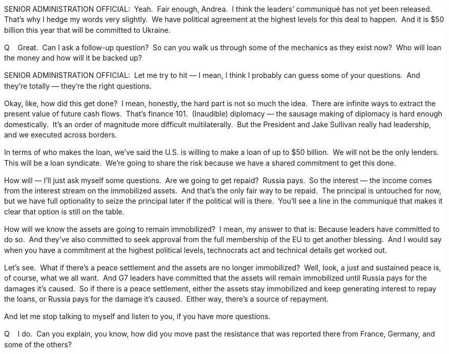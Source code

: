 SENIOR ADMINISTRATION OFFICIAL:  Yeah.  Fair enough, Andrea.  I think
the leaders’ communiqué has not yet been released.  That’s why I hedge
my words very slightly.  We have political agreement at the highest
levels for this deal to happen.  And it is $50 billion this year that
will be committed to Ukraine.

Q    Great.  Can I ask a follow-up question?  So can you walk us through
some of the mechanics as they exist now?  Who will loan the money and
how will it be backed up?

SENIOR ADMINISTRATION OFFICIAL:  Let me try to hit — I mean, I think I
probably can guess some of your questions.  And they’re totally —
they’re the right questions.

Okay, like, how did this get done?  I mean, honestly, the hard part is
not so much the idea.  There are infinite ways to extract the present
value of future cash flows.  That’s finance 101.  (Inaudible) diplomacy
— the sausage making of diplomacy is hard enough domestically.  It’s an
order of magnitude more difficult multilaterally.  But the President and
Jake Sullivan really had leadership, and we executed across borders.

In terms of who makes the loan, we’ve said the U.S. is willing to make a
loan of up to $50 billion.  We will not be the only lenders.  This will
be a loan syndicate.  We’re going to share the risk because we have a
shared commitment to get this done.

How will — I’ll just ask myself some questions.  Are we going to get
repaid?  Russia pays.  So the interest — the income comes from the
interest stream on the immobilized assets.  And that’s the only fair way
to be repaid.  The principal is untouched for now, but we have full
optionality to seize the principal later if the political will is
there.  You’ll see a line in the communiqué that makes it clear that
option is still on the table.

How will we know the assets are going to remain immobilized?  I mean, my
answer to that is: Because leaders have committed to do so.  And they’ve
also committed to seek approval from the full membership of the EU to
get another blessing.  And I would say when you have a commitment at the
highest political levels, technocrats act and technical details get
worked out.

Let’s see.  What if there’s a peace settlement and the assets are no
longer immobilized?  Well, look, a just and sustained peace is, of
course, what we all want.  And G7 leaders have committed that the assets
will remain immobilized until Russia pays for the damages it’s caused. 
So if there is a peace settlement, either the assets stay immobilized
and keep generating interest to repay the loans, or Russia pays for the
damage it’s caused.  Either way, there’s a source of repayment.

And let me stop talking to myself and listen to you, if you have more
questions.

Q    I do.  Can you explain, you know, how did you move past the
resistance that was reported there from France, Germany, and some of the
others?
